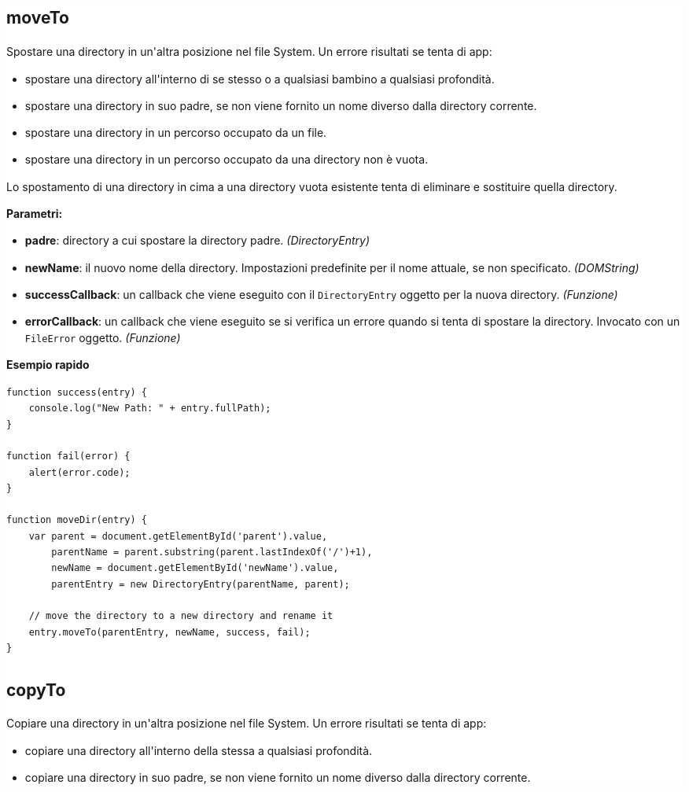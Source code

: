
## moveTo

Spostare una directory in un'altra posizione nel file System. Un errore risultati se tenta di app:

*   spostare una directory all'interno di se stesso o a qualsiasi bambino a qualsiasi profondità.

*   spostare una directory in suo padre, se non viene fornito un nome diverso dalla directory corrente.

*   spostare una directory in un percorso occupato da un file.

*   spostare una directory in un percorso occupato da una directory non è vuota.

Lo spostamento di una directory in cima a una directory vuota esistente tenta di eliminare e sostituire quella directory.

**Parametri:**

*   **padre**: directory a cui spostare la directory padre. *(DirectoryEntry)*

*   **newName**: il nuovo nome della directory. Impostazioni predefinite per il nome attuale, se non specificato. *(DOMString)*

*   **successCallback**: un callback che viene eseguito con il `DirectoryEntry` oggetto per la nuova directory. *(Funzione)*

*   **errorCallback**: un callback che viene eseguito se si verifica un errore quando si tenta di spostare la directory. Invocato con un `FileError` oggetto. *(Funzione)*

**Esempio rapido**

    function success(entry) {
        console.log("New Path: " + entry.fullPath);
    }
    
    function fail(error) {
        alert(error.code);
    }
    
    function moveDir(entry) {
        var parent = document.getElementById('parent').value,
            parentName = parent.substring(parent.lastIndexOf('/')+1),
            newName = document.getElementById('newName').value,
            parentEntry = new DirectoryEntry(parentName, parent);
    
        // move the directory to a new directory and rename it
        entry.moveTo(parentEntry, newName, success, fail);
    }
    

## copyTo

Copiare una directory in un'altra posizione nel file System. Un errore risultati se tenta di app:

*   copiare una directory all'interno della stessa a qualsiasi profondità.

*   copiare una directory in suo padre, se non viene fornito un nome diverso dalla directory corrente.
